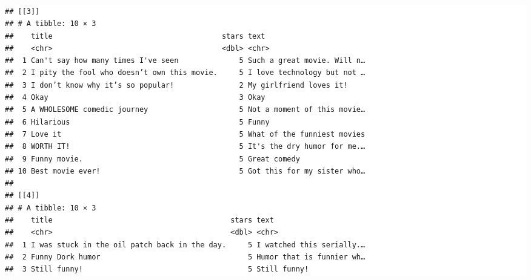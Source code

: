     ## [[3]]
    ## # A tibble: 10 × 3
    ##    title                                       stars text                       
    ##    <chr>                                       <dbl> <chr>                      
    ##  1 Can't say how many times I've seen              5 Such a great movie. Will n…
    ##  2 I pity the fool who doesn’t own this movie.     5 I love technology but not …
    ##  3 I don’t know why it’s so popular!               2 My girlfriend loves it!    
    ##  4 Okay                                            3 Okay                       
    ##  5 A WHOLESOME comedic journey                     5 Not a moment of this movie…
    ##  6 Hilarious                                       5 Funny                      
    ##  7 Love it                                         5 What of the funniest movies
    ##  8 WORTH IT!                                       5 It's the dry humor for me.…
    ##  9 Funny movie.                                    5 Great comedy               
    ## 10 Best movie ever!                                5 Got this for my sister who…
    ## 
    ## [[4]]
    ## # A tibble: 10 × 3
    ##    title                                         stars text                     
    ##    <chr>                                         <dbl> <chr>                    
    ##  1 I was stuck in the oil patch back in the day.     5 I watched this serially.…
    ##  2 Funny Dork humor                                  5 Humor that is funnier wh…
    ##  3 Still funny!                                      5 Still funny!             